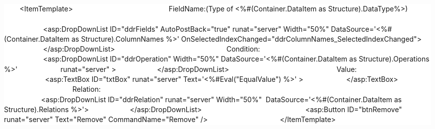 
&nbsp;&nbsp;&nbsp;&nbsp;&nbsp;&nbsp;&nbsp; &lt;ItemTemplate&gt;
&nbsp;&nbsp;&nbsp;&nbsp;&nbsp;&nbsp;&nbsp;&nbsp;&nbsp;&nbsp;&nbsp; <tbody><tr style="width:100%">
&nbsp;&nbsp;&nbsp;&nbsp;&nbsp;&nbsp;&nbsp;&nbsp;&nbsp;&nbsp;&nbsp;&nbsp;&nbsp;&nbsp;&nbsp; <td style="width:25%">&nbsp;&nbsp;&nbsp;&nbsp;&nbsp;&nbsp;&nbsp;&nbsp;&nbsp;&nbsp;&nbsp;&nbsp;&nbsp;&nbsp;&nbsp;&nbsp;&nbsp;&nbsp;&nbsp;
 FieldName:(Type of &lt;%#(Container.DataItem as Structure).DataType%&gt;) &nbsp;&nbsp;&nbsp;&nbsp;&nbsp;&nbsp;&nbsp;&nbsp;&nbsp;&nbsp;&nbsp;&nbsp;&nbsp;&nbsp;&nbsp;&nbsp;&nbsp;&nbsp;&nbsp; <br>&nbsp;&nbsp;&nbsp;&nbsp;&nbsp;&nbsp;&nbsp;&nbsp;&nbsp;&nbsp;&nbsp;&nbsp;&nbsp;&nbsp;&nbsp;&nbsp;&nbsp;&nbsp;&nbsp; &lt;asp:DropDownList ID=&quot;ddrFields&quot; AutoPostBack=&quot;true&quot; runat=&quot;server&quot; Width=&quot;50%&quot; DataSource='&lt;%#(Container.DataItem as Structure).ColumnNames %&gt;'
 OnSelectedIndexChanged=&quot;ddrColumnNames_SelectedIndexChanged&quot;&gt; &nbsp;&nbsp;&nbsp;&nbsp;&nbsp;&nbsp;&nbsp;&nbsp;&nbsp;&nbsp;&nbsp;&nbsp;&nbsp;&nbsp;&nbsp;&nbsp;&nbsp;&nbsp;&nbsp; &lt;/asp:DropDownList&gt; &nbsp;&nbsp;&nbsp;&nbsp;&nbsp;&nbsp;&nbsp;&nbsp;&nbsp;&nbsp;&nbsp;&nbsp;&nbsp;&nbsp;&nbsp;&nbsp;&nbsp;&nbsp;&nbsp; </td>
&nbsp;&nbsp;&nbsp;&nbsp;&nbsp;&nbsp;&nbsp;&nbsp;&nbsp;&nbsp;&nbsp;&nbsp;&nbsp;&nbsp;&nbsp; <td style="width:25%">&nbsp;&nbsp;&nbsp;&nbsp;&nbsp;&nbsp;&nbsp;&nbsp;&nbsp;&nbsp;&nbsp;&nbsp;&nbsp;&nbsp;&nbsp;&nbsp;&nbsp;&nbsp;&nbsp; Condition: &nbsp;&nbsp;&nbsp;&nbsp;&nbsp;&nbsp;&nbsp;&nbsp;&nbsp;&nbsp;&nbsp;&nbsp;&nbsp;&nbsp;&nbsp;&nbsp;&nbsp;&nbsp;&nbsp; <br>&nbsp;&nbsp;&nbsp;&nbsp;&nbsp;&nbsp;&nbsp;&nbsp;&nbsp;&nbsp;&nbsp;&nbsp;&nbsp;&nbsp;&nbsp;&nbsp;&nbsp;&nbsp;&nbsp; &lt;asp:DropDownList
 ID=&quot;ddrOperation&quot; Width=&quot;50%&quot; DataSource='&lt;%#(Container.DataItem as Structure).Operations %&gt;' &nbsp;&nbsp;&nbsp;&nbsp;&nbsp;&nbsp;&nbsp;&nbsp;&nbsp;&nbsp;&nbsp;&nbsp;&nbsp;&nbsp;&nbsp;&nbsp;&nbsp;&nbsp;&nbsp;&nbsp; runat=&quot;server&quot; &gt; &nbsp;&nbsp;&nbsp;&nbsp;&nbsp;&nbsp;&nbsp;&nbsp;&nbsp;&nbsp;&nbsp;&nbsp;&nbsp;&nbsp;&nbsp;&nbsp;&nbsp;&nbsp;&nbsp; &lt;/asp:DropDownList&gt; &nbsp;&nbsp;&nbsp;&nbsp;&nbsp;&nbsp;&nbsp;&nbsp;&nbsp;&nbsp;&nbsp;&nbsp;&nbsp;&nbsp;&nbsp; </td>
&nbsp;&nbsp;&nbsp;&nbsp;&nbsp;&nbsp;&nbsp;&nbsp;&nbsp;&nbsp;&nbsp;&nbsp;&nbsp;&nbsp;&nbsp;&nbsp; <td style="width:25%">&nbsp;&nbsp;&nbsp;&nbsp;&nbsp;&nbsp;&nbsp;&nbsp;&nbsp;&nbsp;&nbsp;&nbsp;&nbsp;&nbsp;&nbsp;&nbsp;&nbsp;&nbsp;&nbsp;&nbsp; Value:
 &nbsp;&nbsp;&nbsp;&nbsp;&nbsp;&nbsp;&nbsp;&nbsp;&nbsp;&nbsp;&nbsp;&nbsp;&nbsp;&nbsp;&nbsp;&nbsp;&nbsp;&nbsp;&nbsp;&nbsp; <br>&nbsp;&nbsp;&nbsp;&nbsp;&nbsp;&nbsp;&nbsp;&nbsp;&nbsp;&nbsp;&nbsp;&nbsp;&nbsp;&nbsp;&nbsp;&nbsp;&nbsp;&nbsp;&nbsp;&nbsp; &lt;asp:TextBox ID=&quot;txtBox&quot; runat=&quot;server&quot; Text='&lt;%#Eval(&quot;EqualValue&quot;) %&gt;' &gt; &nbsp;&nbsp;&nbsp;&nbsp;&nbsp;&nbsp;&nbsp;&nbsp;&nbsp;&nbsp;&nbsp;&nbsp;&nbsp;&nbsp;&nbsp;&nbsp;&nbsp;&nbsp;&nbsp;&nbsp; &lt;/asp:TextBox&gt; &nbsp;&nbsp;&nbsp;&nbsp;&nbsp;&nbsp;&nbsp;&nbsp;&nbsp;&nbsp;&nbsp;&nbsp;&nbsp;&nbsp;&nbsp; </td>
&nbsp;&nbsp;&nbsp;&nbsp;&nbsp;&nbsp;&nbsp;&nbsp;&nbsp;&nbsp;&nbsp;&nbsp;&nbsp;&nbsp;&nbsp; <td style="width:25%">&nbsp;&nbsp;&nbsp;&nbsp;&nbsp;&nbsp;&nbsp;&nbsp;&nbsp;&nbsp;&nbsp;&nbsp;&nbsp;&nbsp;&nbsp;&nbsp;&nbsp;&nbsp; Relation: &nbsp;&nbsp;&nbsp;&nbsp;&nbsp;&nbsp;&nbsp;&nbsp;&nbsp;&nbsp;&nbsp;&nbsp;&nbsp;&nbsp;&nbsp;&nbsp;&nbsp;&nbsp; <br>&nbsp;&nbsp;&nbsp;&nbsp;&nbsp;&nbsp;&nbsp;&nbsp;&nbsp;&nbsp;&nbsp;&nbsp;&nbsp;&nbsp;&nbsp;&nbsp;&nbsp;&nbsp;
 &lt;asp:DropDownList ID=&quot;ddrRelation&quot; runat=&quot;server&quot; Width=&quot;50%&quot;&nbsp; DataSource='&lt;%#(Container.DataItem as Structure).Relations %&gt;'&gt; &nbsp;&nbsp;&nbsp;&nbsp;&nbsp;&nbsp;&nbsp;&nbsp;&nbsp;&nbsp;&nbsp;&nbsp;&nbsp;&nbsp;&nbsp;&nbsp;&nbsp;&nbsp;&nbsp; &lt;/asp:DropDownList&gt; &nbsp;&nbsp;&nbsp;&nbsp;&nbsp;&nbsp;&nbsp;&nbsp;&nbsp;&nbsp;&nbsp;&nbsp;&nbsp;&nbsp;&nbsp;</td>
&nbsp;&nbsp;&nbsp;&nbsp;&nbsp;&nbsp;&nbsp;&nbsp;&nbsp;&nbsp;&nbsp;&nbsp;&nbsp;&nbsp;&nbsp; <td style="width:20%">&nbsp;&nbsp;&nbsp;&nbsp;&nbsp;&nbsp;&nbsp;&nbsp;&nbsp;&nbsp;&nbsp;&nbsp;&nbsp;&nbsp;&nbsp;&nbsp;&nbsp;&nbsp;&nbsp; &lt;asp:Button
 ID=&quot;btnRemove&quot; runat=&quot;server&quot; Text=&quot;Remove&quot; CommandName=&quot;Remove&quot; /&gt; &nbsp;&nbsp;&nbsp;&nbsp;&nbsp;&nbsp;&nbsp;&nbsp;&nbsp;&nbsp;&nbsp;&nbsp;&nbsp;&nbsp;&nbsp; </td>
&nbsp;&nbsp;&nbsp;&nbsp;&nbsp;&nbsp;&nbsp;&nbsp;&nbsp;&nbsp;&nbsp; </tr>
&nbsp;&nbsp;&nbsp;&nbsp;&nbsp;&nbsp;&nbsp; &lt;/ItemTemplate&gt;
